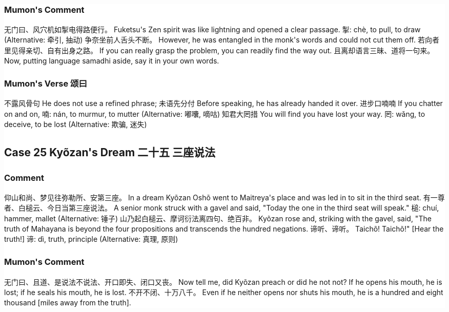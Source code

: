 ### Mumon's Comment

无门曰、风穴机如掣电得路便行。
Fuketsu's Zen spirit was like lightning and opened a clear passage.
掣: chè, to pull, to draw (Alternative: 牵引, 抽动)
争奈坐前人舌头不断。
However, he was entangled in the monk's words and could not cut them off.
若向者里见得亲切、自有出身之路。
If you can really grasp the problem, you can readily find the way out.
且离却语言三昧、道将一句来。
Now, putting language samadhi aside, say it in your own words.

### Mumon's Verse 颂曰

不露风骨句
He does not use a refined phrase;
未语先分付
Before speaking, he has already handed it over.
进步口喃喃
If you chatter on and on,
喃: nán, to murmur, to mutter (Alternative: 嘟囔, 嘀咕)
知君大罔措
You will find you have lost your way.
罔: wǎng, to deceive, to be lost (Alternative: 欺骗, 迷失)

## Case 25 Kyõzan's Dream 二十五 三座说法

### Comment

仰山和尚、梦见往弥勒所、安第三座。
In a dream Kyõzan Oshõ went to Maitreya's place and was led in to sit in the third
seat.
有一尊者、白槌云、今日当第三座说法。
A senior monk struck with a gavel and said, "Today the one in the third seat will
speak."
槌: chuí, hammer, mallet (Alternative: 锤子)
山乃起白槌云、摩诃衍法离四句、绝百非。
Kyõzan rose and, striking with the gavel, said, "The truth of Mahayana is beyond
the four propositions and transcends the hundred negations.
谛听、谛听。
Taichõ! Taichõ!" [Hear the truth!]
谛: dì, truth, principle (Alternative: 真理, 原则)

### Mumon's Comment

无门曰、且道、是说法不说法、开口即失、闭口又丧。
Now tell me, did Kyõzan preach or did he not not? If he opens his mouth, he is
lost; if he seals his mouth, he is lost.
不开不闭、十万八千。
Even if he neither opens nor shuts his mouth, he is a hundred and eight thousand
[miles away from the truth].
